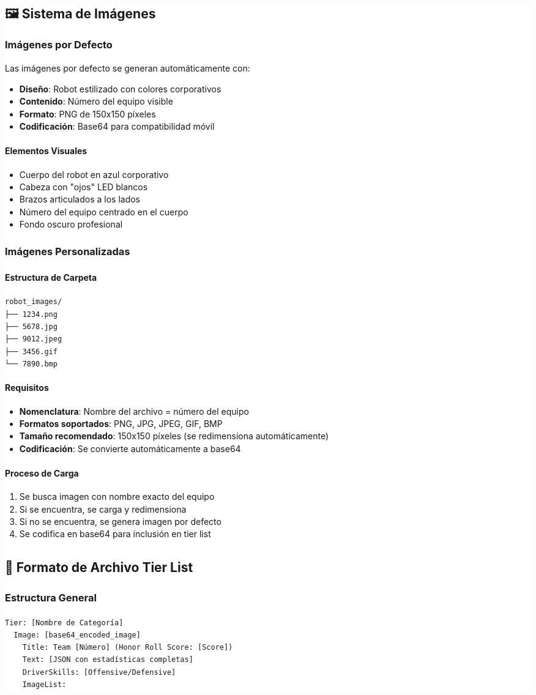 ## 🖼️ Sistema de Imágenes

### Imágenes por Defecto

Las imágenes por defecto se generan automáticamente con:
- **Diseño**: Robot estilizado con colores corporativos
- **Contenido**: Número del equipo visible
- **Formato**: PNG de 150x150 píxeles
- **Codificación**: Base64 para compatibilidad móvil

#### Elementos Visuales
- Cuerpo del robot en azul corporativo
- Cabeza con "ojos" LED blancos
- Brazos articulados a los lados
- Número del equipo centrado en el cuerpo
- Fondo oscuro profesional

### Imágenes Personalizadas

#### Estructura de Carpeta
```
robot_images/
├── 1234.png
├── 5678.jpg
├── 9012.jpeg
├── 3456.gif
└── 7890.bmp
```

#### Requisitos
- **Nomenclatura**: Nombre del archivo = número del equipo
- **Formatos soportados**: PNG, JPG, JPEG, GIF, BMP
- **Tamaño recomendado**: 150x150 píxeles (se redimensiona automáticamente)
- **Codificación**: Se convierte automáticamente a base64

#### Proceso de Carga
1. Se busca imagen con nombre exacto del equipo
2. Si se encuentra, se carga y redimensiona
3. Si no se encuentra, se genera imagen por defecto
4. Se codifica en base64 para inclusión en tier list

## 📝 Formato de Archivo Tier List

### Estructura General
```
Tier: [Nombre de Categoría]
  Image: [base64_encoded_image]
    Title: Team [Número] (Honor Roll Score: [Score])
    Text: [JSON con estadísticas completas]
    DriverSkills: [Offensive/Defensive]
    ImageList:

```
